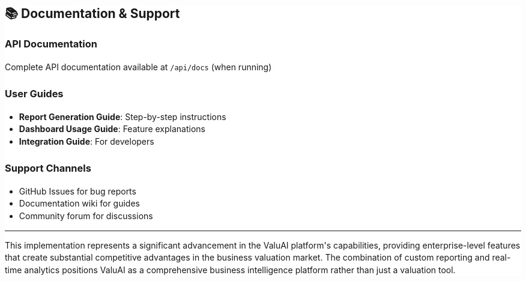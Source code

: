 ## 📚 Documentation & Support

### API Documentation
Complete API documentation available at `/api/docs` (when running)

### User Guides
- **Report Generation Guide**: Step-by-step instructions
- **Dashboard Usage Guide**: Feature explanations
- **Integration Guide**: For developers

### Support Channels
- GitHub Issues for bug reports
- Documentation wiki for guides
- Community forum for discussions

---

This implementation represents a significant advancement in the ValuAI platform's capabilities, providing enterprise-level features that create substantial competitive advantages in the business valuation market. The combination of custom reporting and real-time analytics positions ValuAI as a comprehensive business intelligence platform rather than just a valuation tool.
